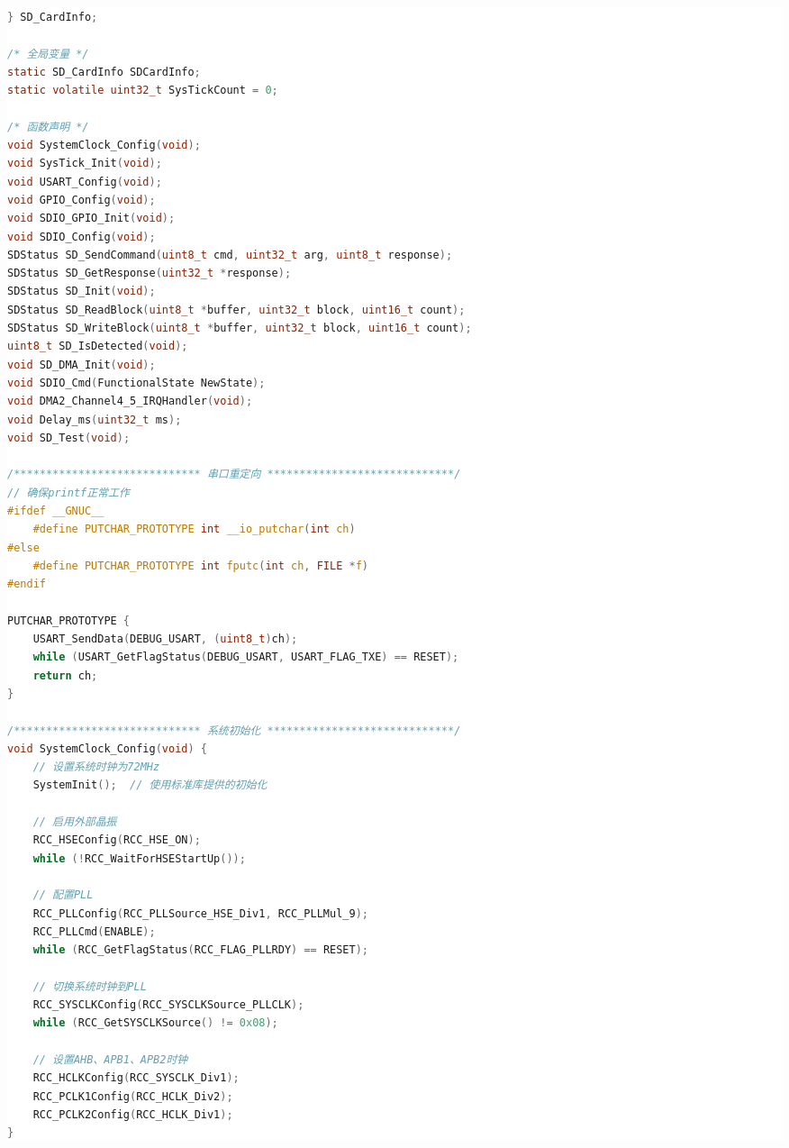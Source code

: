 ```c
} SD_CardInfo;

/* 全局变量 */
static SD_CardInfo SDCardInfo;
static volatile uint32_t SysTickCount = 0;

/* 函数声明 */
void SystemClock_Config(void);
void SysTick_Init(void);
void USART_Config(void);
void GPIO_Config(void);
void SDIO_GPIO_Init(void);
void SDIO_Config(void);
SDStatus SD_SendCommand(uint8_t cmd, uint32_t arg, uint8_t response);
SDStatus SD_GetResponse(uint32_t *response);
SDStatus SD_Init(void);
SDStatus SD_ReadBlock(uint8_t *buffer, uint32_t block, uint16_t count);
SDStatus SD_WriteBlock(uint8_t *buffer, uint32_t block, uint16_t count);
uint8_t SD_IsDetected(void);
void SD_DMA_Init(void);
void SDIO_Cmd(FunctionalState NewState);
void DMA2_Channel4_5_IRQHandler(void);
void Delay_ms(uint32_t ms);
void SD_Test(void);

/***************************** 串口重定向 *****************************/
// 确保printf正常工作
#ifdef __GNUC__
    #define PUTCHAR_PROTOTYPE int __io_putchar(int ch)
#else
    #define PUTCHAR_PROTOTYPE int fputc(int ch, FILE *f)
#endif

PUTCHAR_PROTOTYPE {
    USART_SendData(DEBUG_USART, (uint8_t)ch);
    while (USART_GetFlagStatus(DEBUG_USART, USART_FLAG_TXE) == RESET);
    return ch;
}

/***************************** 系统初始化 *****************************/
void SystemClock_Config(void) {
    // 设置系统时钟为72MHz
    SystemInit();  // 使用标准库提供的初始化
    
    // 启用外部晶振
    RCC_HSEConfig(RCC_HSE_ON);
    while (!RCC_WaitForHSEStartUp());
    
    // 配置PLL
    RCC_PLLConfig(RCC_PLLSource_HSE_Div1, RCC_PLLMul_9);
    RCC_PLLCmd(ENABLE);
    while (RCC_GetFlagStatus(RCC_FLAG_PLLRDY) == RESET);
    
    // 切换系统时钟到PLL
    RCC_SYSCLKConfig(RCC_SYSCLKSource_PLLCLK);
    while (RCC_GetSYSCLKSource() != 0x08);
    
    // 设置AHB、APB1、APB2时钟
    RCC_HCLKConfig(RCC_SYSCLK_Div1);
    RCC_PCLK1Config(RCC_HCLK_Div2);
    RCC_PCLK2Config(RCC_HCLK_Div1);
}

```